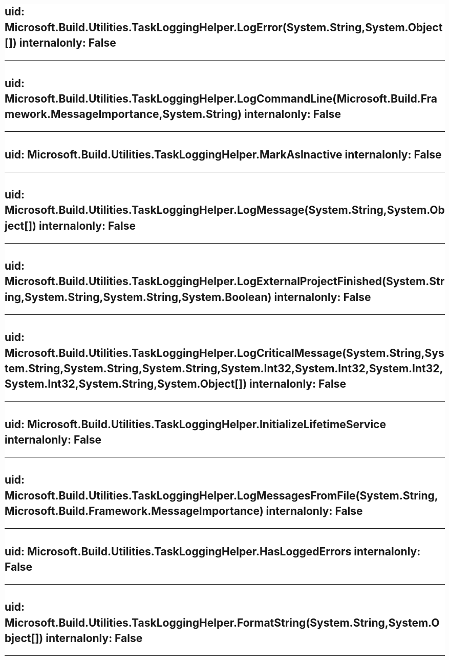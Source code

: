 uid: Microsoft.Build.Utilities.TaskLoggingHelper.LogError(System.String,System.Object[])
internalonly: False
---

---
uid: Microsoft.Build.Utilities.TaskLoggingHelper.LogCommandLine(Microsoft.Build.Framework.MessageImportance,System.String)
internalonly: False
---

---
uid: Microsoft.Build.Utilities.TaskLoggingHelper.MarkAsInactive
internalonly: False
---

---
uid: Microsoft.Build.Utilities.TaskLoggingHelper.LogMessage(System.String,System.Object[])
internalonly: False
---

---
uid: Microsoft.Build.Utilities.TaskLoggingHelper.LogExternalProjectFinished(System.String,System.String,System.String,System.Boolean)
internalonly: False
---

---
uid: Microsoft.Build.Utilities.TaskLoggingHelper.LogCriticalMessage(System.String,System.String,System.String,System.String,System.Int32,System.Int32,System.Int32,System.Int32,System.String,System.Object[])
internalonly: False
---

---
uid: Microsoft.Build.Utilities.TaskLoggingHelper.InitializeLifetimeService
internalonly: False
---

---
uid: Microsoft.Build.Utilities.TaskLoggingHelper.LogMessagesFromFile(System.String,Microsoft.Build.Framework.MessageImportance)
internalonly: False
---

---
uid: Microsoft.Build.Utilities.TaskLoggingHelper.HasLoggedErrors
internalonly: False
---

---
uid: Microsoft.Build.Utilities.TaskLoggingHelper.FormatString(System.String,System.Object[])
internalonly: False
---

---